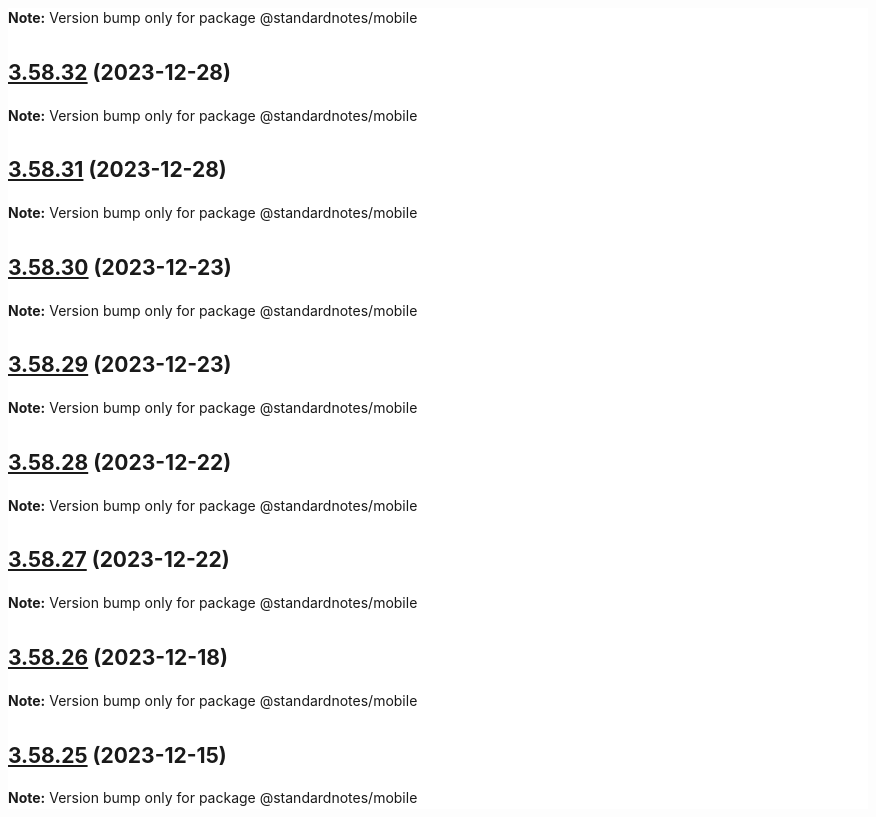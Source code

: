 **Note:** Version bump only for package @standardnotes/mobile

## [3.58.32](https://github.com/standardnotes/app/compare/@standardnotes/mobile@3.183.31...@standardnotes/mobile@3.58.32) (2023-12-28)

**Note:** Version bump only for package @standardnotes/mobile

## [3.58.31](https://github.com/standardnotes/app/compare/@standardnotes/mobile@3.58.30...@standardnotes/mobile@3.58.31) (2023-12-28)

**Note:** Version bump only for package @standardnotes/mobile

## [3.58.30](https://github.com/standardnotes/app/compare/@standardnotes/mobile@3.58.29...@standardnotes/mobile@3.58.30) (2023-12-23)

**Note:** Version bump only for package @standardnotes/mobile

## [3.58.29](https://github.com/standardnotes/app/compare/@standardnotes/mobile@3.58.28...@standardnotes/mobile@3.58.29) (2023-12-23)

**Note:** Version bump only for package @standardnotes/mobile

## [3.58.28](https://github.com/standardnotes/app/compare/@standardnotes/mobile@3.58.27...@standardnotes/mobile@3.58.28) (2023-12-22)

**Note:** Version bump only for package @standardnotes/mobile

## [3.58.27](https://github.com/standardnotes/app/compare/@standardnotes/mobile@3.58.26...@standardnotes/mobile@3.58.27) (2023-12-22)

**Note:** Version bump only for package @standardnotes/mobile

## [3.58.26](https://github.com/standardnotes/app/compare/@standardnotes/mobile@3.58.25...@standardnotes/mobile@3.58.26) (2023-12-18)

**Note:** Version bump only for package @standardnotes/mobile

## [3.58.25](https://github.com/standardnotes/app/compare/@standardnotes/mobile@3.58.24...@standardnotes/mobile@3.58.25) (2023-12-15)

**Note:** Version bump only for package @standardnotes/mobile
